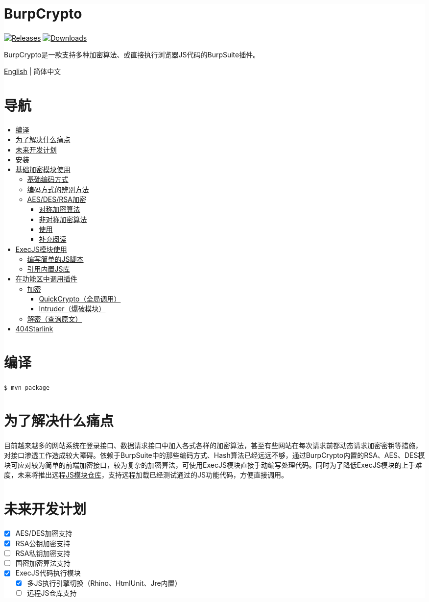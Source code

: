 # BurpCrypto
[![Releases](https://img.shields.io/github/v/release/whwlsfb/BurpCrypto.svg?include_prereleases&style=square)](https://github.com/whwlsfb/BurpCrypto/releases)
[![Downloads](https://img.shields.io/github/downloads/whwlsfb/BurpCrypto/total?label=Release%20Download)](https://github.com/whwlsfb/BurpCrypto/releases/latest)

BurpCrypto是一款支持多种加密算法、或直接执行浏览器JS代码的BurpSuite插件。

[English](./README.md) | 简体中文

# 导航

* [编译](#编译)
* [为了解决什么痛点](#为了解决什么痛点)
* [未来开发计划](#未来开发计划)
* [安装](#安装)
* [基础加密模块使用](#基础加密模块使用)
   * [基础编码方式](#基础编码方式)
   * [编码方式的辨别方法](#编码方式的辨别方法)
   * [AES/DES/RSA加密](#aesdesrsa加密)
       * [对称加密算法](#对称加密算法) 
       * [非对称加密算法](#非对称加密算法)
       * [使用](#使用)
       * [补充阅读](#补充阅读)
* [ExecJS模块使用](#execjs模块使用)
   * [编写简单的JS脚本](#编写简单的js脚本)
   * [引用内置JS库](#引用内置js库)
* [在功能区中调用插件](#在功能区中调用插件)
   * [加密](#加密)
       * [QuickCrypto（全局调用）](#quickcrypto全局调用) 
       * [Intruder（爆破模块）](#intruder爆破模块)
   * [解密（查询原文）](#解密查询原文)
* [404Starlink](#404starlink)

# 编译
```
$ mvn package
```

# 为了解决什么痛点

目前越来越多的网站系统在登录接口、数据请求接口中加入各式各样的加密算法，甚至有些网站在每次请求前都动态请求加密密钥等措施，对接口渗透工作造成较大障碍。依赖于BurpSuite中的那些编码方式、Hash算法已经远远不够，通过BurpCrypto内置的RSA、AES、DES模块可应对较为简单的前端加密接口，较为复杂的加密算法，可使用ExecJS模块直接手动编写处理代码。同时为了降低ExecJS模块的上手难度，未来将推出远程[JS模块仓库](https://github.com/whwlsfb/BurpCrypto-JsLibrary)，支持远程加载已经测试通过的JS功能代码，方便直接调用。

# 未来开发计划

- [x] AES/DES加密支持
- [x] RSA公钥加密支持
- [ ] RSA私钥加密支持
- [ ] 国密加密算法支持
- [x] ExecJS代码执行模块
	- [x] 多JS执行引擎切换（Rhino、HtmlUnit、Jre内置）
	- [ ] 远程JS仓库支持

